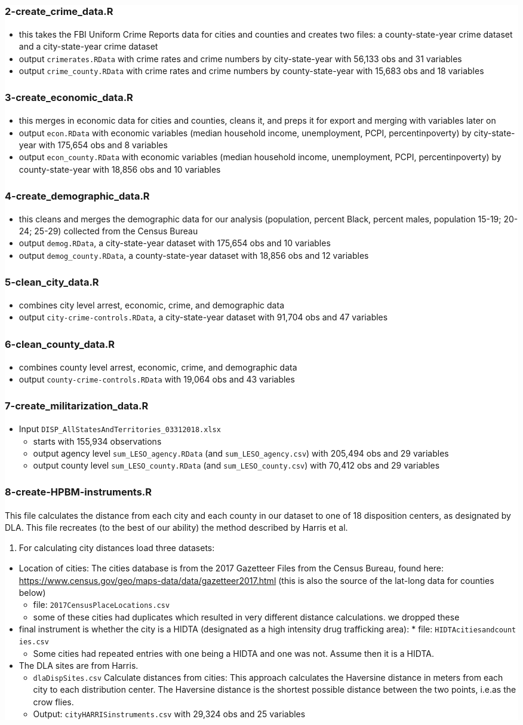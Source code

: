 ### 2-create_crime_data.R
- this takes the FBI Uniform Crime Reports data for cities and counties and creates two files: a county-state-year crime dataset and a city-state-year crime dataset
- output `crimerates.RData` with crime rates and crime numbers by city-state-year with 56,133 obs and 31 variables
- output `crime_county.RData` with crime rates and crime numbers by county-state-year with 15,683 obs and 18 variables

### 3-create_economic_data.R
- this merges in economic data for cities and counties, cleans it, and preps it for export and merging with variables later on
- output `econ.RData` with economic variables (median household income, unemployment, PCPI, percentinpoverty) by city-state-year with 175,654 obs and 8 variables
- output `econ_county.RData` with economic variables (median household income, unemployment, PCPI, percentinpoverty) by county-state-year with 18,856 obs and 10 variables

### 4-create_demographic_data.R
- this cleans and merges the demographic data for our analysis (population, percent Black, percent males, population 15-19; 20-24; 25-29) collected from the Census Bureau
- output `demog.RData`, a city-state-year dataset with 175,654 obs and 10 variables
- output `demog_county.RData`, a county-state-year dataset with 18,856 obs and 12 variables 

### 5-clean_city_data.R
- combines city level arrest, economic, crime, and demographic data
- output `city-crime-controls.RData`, a city-state-year dataset with 91,704 obs and 47 variables 

### 6-clean_county_data.R
- combines county level arrest, economic, crime, and demographic data
- output `county-crime-controls.RData` with 19,064 obs and 43 variables
 
### 7-create_militarization_data.R
- Input `DISP_AllStatesAndTerritories_03312018.xlsx` 
    - starts with 155,934 observations
    - output agency level `sum_LESO_agency.RData` (and `sum_LESO_agency.csv`) with 205,494 obs and 29 variables
    - output county level `sum_LESO_county.RData` (and `sum_LESO_county.csv`) with 70,412 obs and 29 variables 
    
### 8-create-HPBM-instruments.R
This file calculates the distance from each city and each county in our dataset to one of 18 disposition centers, as designated by DLA. This file recreates (to the best of our ability) the method described by Harris et al.

1. For calculating city distances load three datasets:
- Location of cities: The cities database is from the 2017 Gazetteer Files from the Census Bureau, found here: https://www.census.gov/geo/maps-data/data/gazetteer2017.html (this is also the source of the lat-long data for counties below)
  * file: `2017CensusPlaceLocations.csv`
  * some of these cities had duplicates which resulted in very different distance calculations. we dropped these
- final instrument is whether the city is a HIDTA (designated as a high intensity drug trafficking area):   * file: `HIDTAcitiesandcounties.csv`
  * Some cities had repeated entries with one being a HIDTA and one was not. Assume then it is a HIDTA.
- The DLA sites are from Harris.
  * `dlaDispSites.csv`
Calculate distances from cities: This approach calculates the Haversine distance in meters from each city to each distribution center. The Haversine distance is the shortest possible distance between the two points, i.e.as the crow flies.
  * Output: `cityHARRISinstruments.csv` with 29,324 obs and 25 variables
  